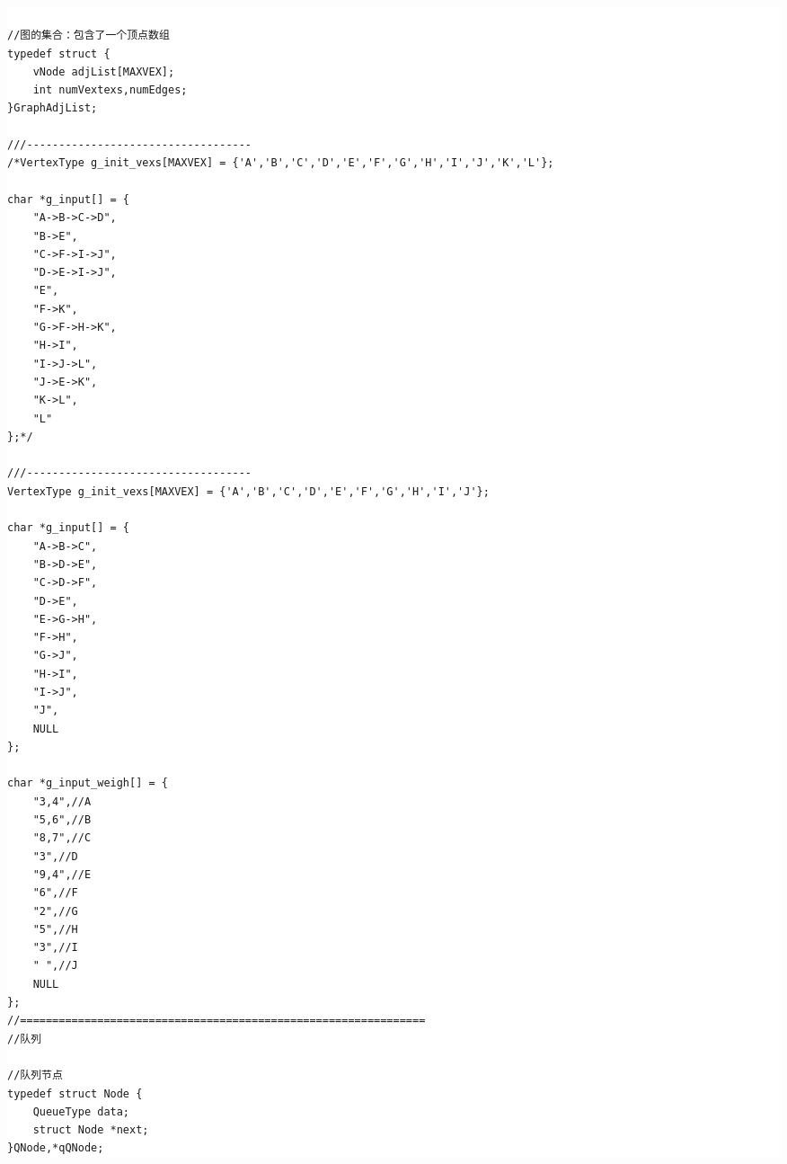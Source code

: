 ```

//图的集合：包含了一个顶点数组
typedef struct {
    vNode adjList[MAXVEX];
    int numVextexs,numEdges;
}GraphAdjList;

///-----------------------------------
/*VertexType g_init_vexs[MAXVEX] = {'A','B','C','D','E','F','G','H','I','J','K','L'};

char *g_input[] = {
    "A->B->C->D",
    "B->E",
    "C->F->I->J",
    "D->E->I->J",
    "E",
    "F->K",
    "G->F->H->K",
    "H->I",
    "I->J->L",
    "J->E->K",
    "K->L",
    "L"
};*/

///-----------------------------------
VertexType g_init_vexs[MAXVEX] = {'A','B','C','D','E','F','G','H','I','J'};

char *g_input[] = {
    "A->B->C",
    "B->D->E",
    "C->D->F",
    "D->E",
    "E->G->H",
    "F->H",
    "G->J",
    "H->I",
    "I->J",
    "J",
    NULL
};

char *g_input_weigh[] = {
    "3,4",//A
    "5,6",//B
    "8,7",//C
    "3",//D
    "9,4",//E
    "6",//F
    "2",//G
    "5",//H
    "3",//I
    " ",//J
    NULL
};
//===============================================================
//队列

//队列节点
typedef struct Node {
    QueueType data;
    struct Node *next;
}QNode,*qQNode;
```